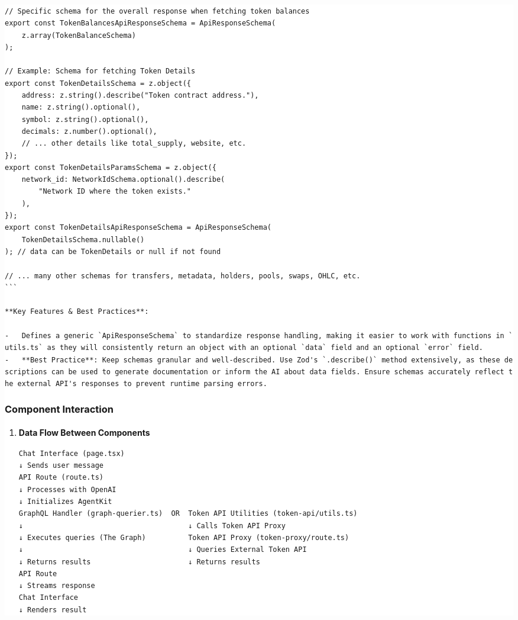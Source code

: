     // Specific schema for the overall response when fetching token balances
    export const TokenBalancesApiResponseSchema = ApiResponseSchema(
        z.array(TokenBalanceSchema)
    );

    // Example: Schema for fetching Token Details
    export const TokenDetailsSchema = z.object({
        address: z.string().describe("Token contract address."),
        name: z.string().optional(),
        symbol: z.string().optional(),
        decimals: z.number().optional(),
        // ... other details like total_supply, website, etc.
    });
    export const TokenDetailsParamsSchema = z.object({
        network_id: NetworkIdSchema.optional().describe(
            "Network ID where the token exists."
        ),
    });
    export const TokenDetailsApiResponseSchema = ApiResponseSchema(
        TokenDetailsSchema.nullable()
    ); // data can be TokenDetails or null if not found

    // ... many other schemas for transfers, metadata, holders, pools, swaps, OHLC, etc.
    ```

    **Key Features & Best Practices**:

    -   Defines a generic `ApiResponseSchema` to standardize response handling, making it easier to work with functions in `utils.ts` as they will consistently return an object with an optional `data` field and an optional `error` field.
    -   **Best Practice**: Keep schemas granular and well-described. Use Zod's `.describe()` method extensively, as these descriptions can be used to generate documentation or inform the AI about data fields. Ensure schemas accurately reflect the external API's responses to prevent runtime parsing errors.

### Component Interaction

1. **Data Flow Between Components**

    ```
    Chat Interface (page.tsx)
    ↓ Sends user message
    API Route (route.ts)
    ↓ Processes with OpenAI
    ↓ Initializes AgentKit
    GraphQL Handler (graph-querier.ts)  OR  Token API Utilities (token-api/utils.ts)
    ↓                                       ↓ Calls Token API Proxy
    ↓ Executes queries (The Graph)          Token API Proxy (token-proxy/route.ts)
    ↓                                       ↓ Queries External Token API
    ↓ Returns results                       ↓ Returns results
    API Route
    ↓ Streams response
    Chat Interface
    ↓ Renders result
    ```

